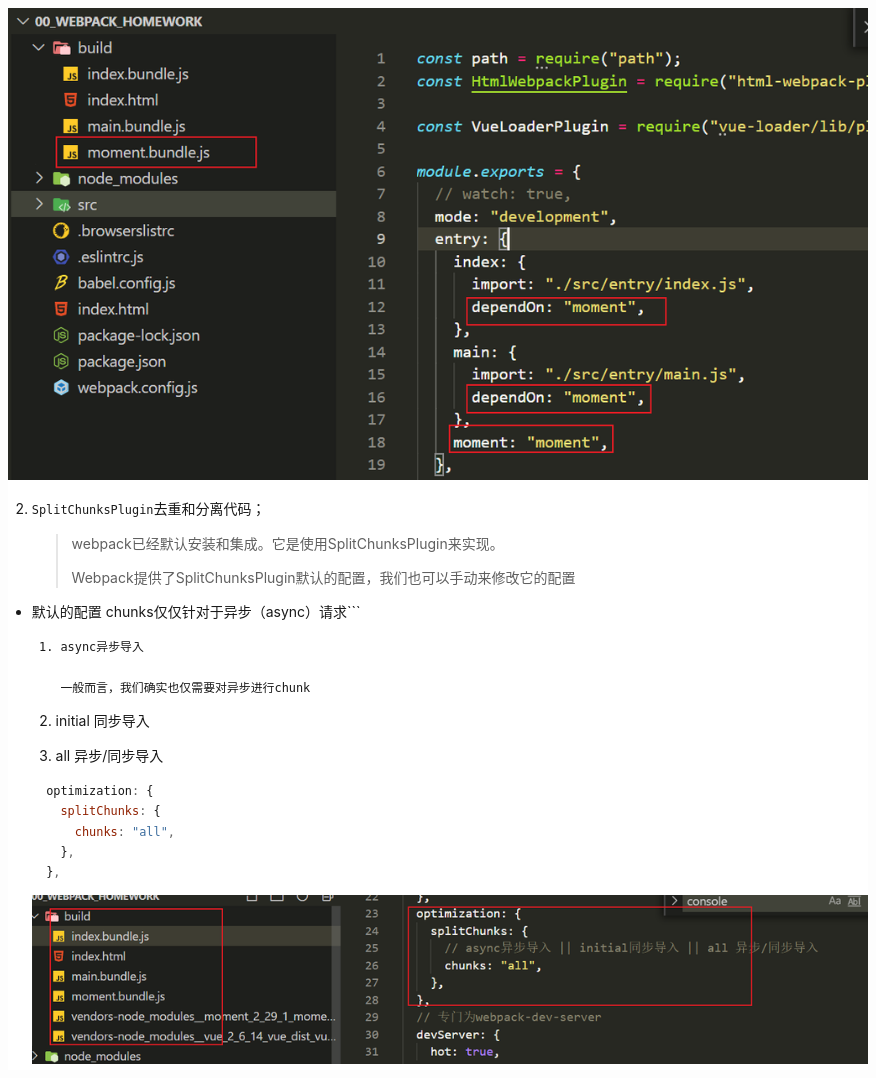    ![image-20210808170419952](images/image-20210808170419952.png)

2. `SplitChunksPlugin`去重和分离代码；

   > webpack已经默认安装和集成。它是使用SplitChunksPlugin来实现。
   >
   > Webpack提供了SplitChunksPlugin默认的配置，我们也可以手动来修改它的配置

- 默认的配置  chunks仅仅针对于异步（async）请求```

       1. async异步导入  
        
          一般而言，我们确实也仅需要对异步进行chunk

     2. initial 同步导入 
   
     3. all 异步/同步导入
  
  ```js
    optimization: {
      splitChunks: {
        chunks: "all",
      },
    },
  ```
  
  ![image-20210808185154501](images/image-20210808185154501.png)
